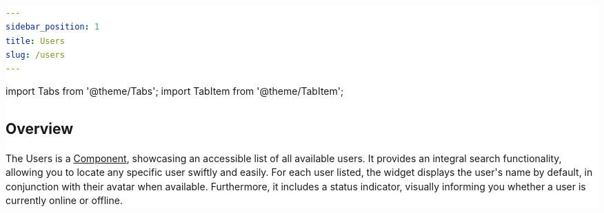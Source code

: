 ```yaml
---
sidebar_position: 1
title: Users
slug: /users
---
```


import Tabs from '@theme/Tabs';
import TabItem from '@theme/TabItem';

## Overview

The Users is a [Component](/ui-kit/ios/components-overview#components), showcasing an accessible list of all available users. It provides an integral search functionality, allowing you to locate any specific user swiftly and easily. For each user listed, the widget displays the user's name by default, in conjunction with their avatar when available. Furthermore, it includes a status indicator, visually informing you whether a user is currently online or offline.

